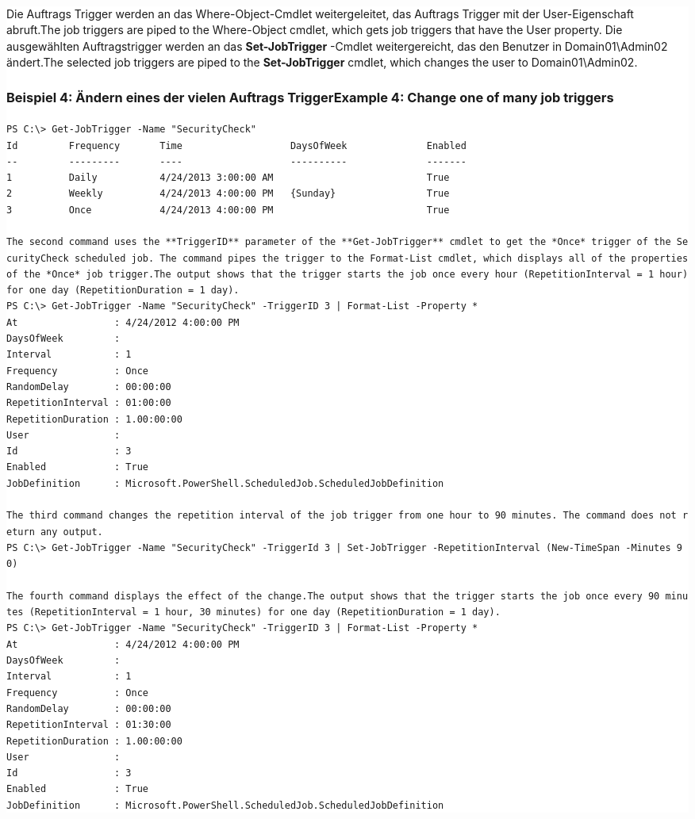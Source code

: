 <span data-ttu-id="dde2d-140">Die Auftrags Trigger werden an das Where-Object-Cmdlet weitergeleitet, das Auftrags Trigger mit der User-Eigenschaft abruft.</span><span class="sxs-lookup"><span data-stu-id="dde2d-140">The job triggers are piped to the Where-Object cmdlet, which gets job triggers that have the User property.</span></span>
<span data-ttu-id="dde2d-141">Die ausgewählten Auftragstrigger werden an das **Set-JobTrigger** -Cmdlet weitergereicht, das den Benutzer in Domain01\Admin02 ändert.</span><span class="sxs-lookup"><span data-stu-id="dde2d-141">The selected job triggers are piped to the **Set-JobTrigger** cmdlet, which changes the user to Domain01\Admin02.</span></span>

### <span data-ttu-id="dde2d-142">Beispiel 4: Ändern eines der vielen Auftrags Trigger</span><span class="sxs-lookup"><span data-stu-id="dde2d-142">Example 4: Change one of many job triggers</span></span>

```
PS C:\> Get-JobTrigger -Name "SecurityCheck"
Id         Frequency       Time                   DaysOfWeek              Enabled
--         ---------       ----                   ----------              -------
1          Daily           4/24/2013 3:00:00 AM                           True
2          Weekly          4/24/2013 4:00:00 PM   {Sunday}                True
3          Once            4/24/2013 4:00:00 PM                           True

The second command uses the **TriggerID** parameter of the **Get-JobTrigger** cmdlet to get the *Once* trigger of the SecurityCheck scheduled job. The command pipes the trigger to the Format-List cmdlet, which displays all of the properties of the *Once* job trigger.The output shows that the trigger starts the job once every hour (RepetitionInterval = 1 hour) for one day (RepetitionDuration = 1 day).
PS C:\> Get-JobTrigger -Name "SecurityCheck" -TriggerID 3 | Format-List -Property *
At                 : 4/24/2012 4:00:00 PM
DaysOfWeek         :
Interval           : 1
Frequency          : Once
RandomDelay        : 00:00:00
RepetitionInterval : 01:00:00
RepetitionDuration : 1.00:00:00
User               :
Id                 : 3
Enabled            : True
JobDefinition      : Microsoft.PowerShell.ScheduledJob.ScheduledJobDefinition

The third command changes the repetition interval of the job trigger from one hour to 90 minutes. The command does not return any output.
PS C:\> Get-JobTrigger -Name "SecurityCheck" -TriggerId 3 | Set-JobTrigger -RepetitionInterval (New-TimeSpan -Minutes 90)

The fourth command displays the effect of the change.The output shows that the trigger starts the job once every 90 minutes (RepetitionInterval = 1 hour, 30 minutes) for one day (RepetitionDuration = 1 day).
PS C:\> Get-JobTrigger -Name "SecurityCheck" -TriggerID 3 | Format-List -Property *
At                 : 4/24/2012 4:00:00 PM
DaysOfWeek         :
Interval           : 1
Frequency          : Once
RandomDelay        : 00:00:00
RepetitionInterval : 01:30:00
RepetitionDuration : 1.00:00:00
User               :
Id                 : 3
Enabled            : True
JobDefinition      : Microsoft.PowerShell.ScheduledJob.ScheduledJobDefinition
```
